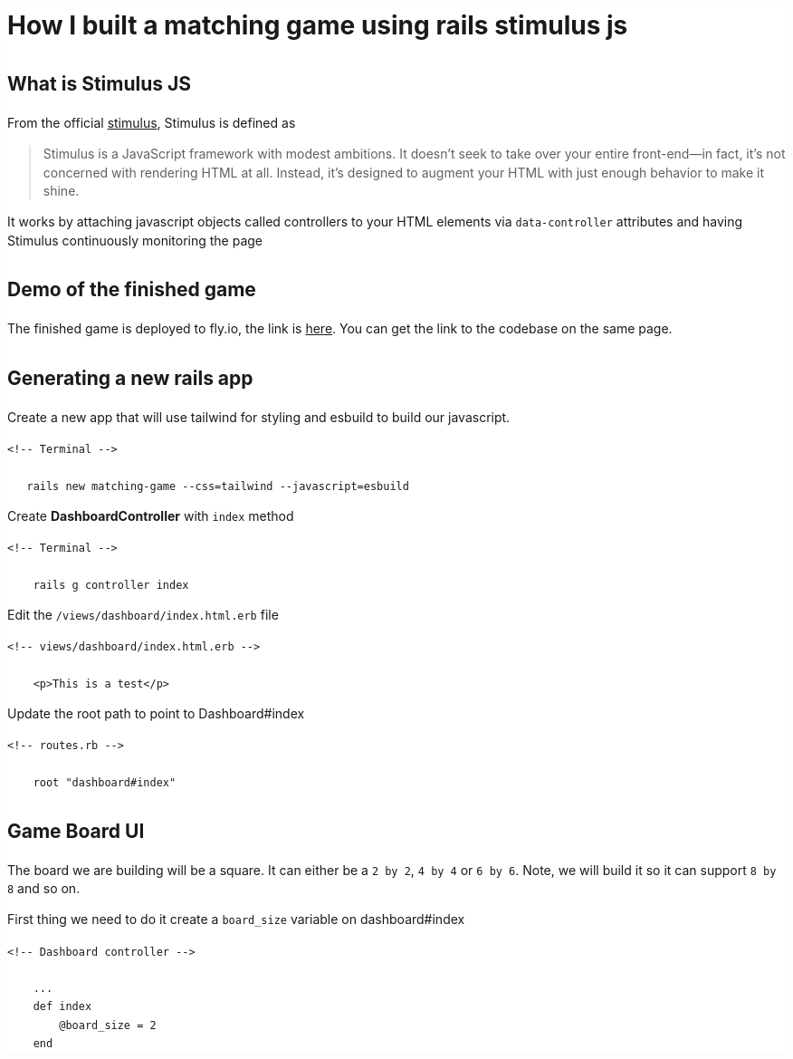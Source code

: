 # How I built a matching game using rails stimulus js

## **What is Stimulus JS**

From the official [stimulus](https://stimulus.hotwired.dev), Stimulus is defined as
> Stimulus is a JavaScript framework with modest ambitions. It doesn’t seek to take over your entire front-end—in fact, it’s not concerned with rendering HTML at all. Instead, it’s designed to augment your HTML with just enough behavior to make it shine.

It works by attaching javascript objects called controllers to your HTML elements via `data-controller` attributes and having Stimulus continuously monitoring the page

## **Demo of the finished game**
The finished game is deployed to fly.io, the link is [here](https://matching-animal-color-game.fly.dev).
You can get the link to the codebase on the same page.

## **Generating a new rails app**
Create a new app that will use tailwind for styling and esbuild to build our javascript.
 ```
<!-- Terminal -->

    rails new matching-game --css=tailwind --javascript=esbuild
 ```
Create **DashboardController** with `index` method
```
<!-- Terminal -->

    rails g controller index
```
Edit the `/views/dashboard/index.html.erb` file
```
<!-- views/dashboard/index.html.erb -->

    <p>This is a test</p>
```

Update the root path to point to Dashboard#index
```
<!-- routes.rb -->

    root "dashboard#index"
```

## Game Board UI
The board we are building will be a square. It can either be a `2 by 2`, `4 by 4` or `6 by 6`. Note, we will build it so it can support `8 by 8` and so on.

First thing we need to do it create a `board_size` variable on dashboard#index
```
<!-- Dashboard controller -->

    ...
    def index
        @board_size = 2
    end
```

